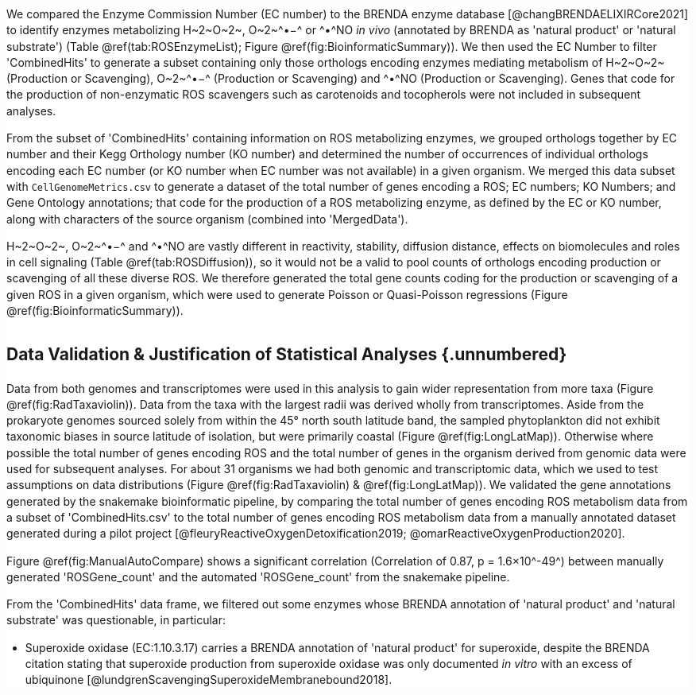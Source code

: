 We compared the Enzyme Commission Number (EC number) to the BRENDA enzyme database [@changBRENDAELIXIRCore2021] to identify enzymes metabolizing H~2~O~2~, O~2~^•−^ or ^•^NO *in vivo* (annotated by BRENDA as 'natural product' or 'natural substrate') (Table \@ref(tab:ROSEnzymeList); Figure \@ref(fig:BioinformaticSummary)).
We then used the EC Number to filter 'CombinedHits' to generate a subset containing only those orthologs encoding enzymes mediating metabolism of H~2~O~2~ (Production or Scavenging), O~2~^•−^ (Production or Scavenging) and ^•^NO (Production or Scavenging).
Genes that code for the production of non-enzymatic ROS scavengers such as carotenoids and tocopherols were not included in subsequent analyses.

From the subset of 'CombinedHits' containing information on ROS metabolizing enzymes, we grouped orthologs together by EC number and their Kegg Orthology number (KO number) and determined the number of occurrences of individual orthologs encoding each EC number (or KO number when EC number was not available) in a given organism.
We merged this data subset with `CellGenomeMetrics.csv` to generate a dataset of the total number of genes encoding a ROS; EC numbers; KO Numbers; and Gene Ontology annotations; that code for the production of a ROS metabolizing enzyme, as defined by the EC or KO number, along with characters of the source organism (combined into 'MergedData').

H~2~O~2~, O~2~^•−^ and ^•^NO are vastly different in reactivity, stability, diffusion distance, effects on biomolecules and roles in cell signaling (Table \@ref(tab:ROSDiffusion)), so it would not be a valid to pool counts of orthologs encoding production or scavenging of all these diverse ROS.
We therefore generated the total gene counts coding for the production or scavenging of a given ROS in a given organism, which were used to generate Poisson or Quasi-Poisson regressions (Figure \@ref(fig:BioinformaticSummary)).

## Data Validation & Justification of Statistical Analyses {.unnumbered}

Data from both genomes and transcriptomes were used in this analysis to gain wider representation from more taxa (Figure \@ref(fig:RadTaxaviolin)). Data from the taxa with the largest radii was derived wholly from transcriptomes. Aside from the prokaryote genomes sourced solely from within the 45° north south latitude band, the sampled phytoplankton did not exhibit taxonomic biases in source latitude of isolation, but were primarily coastal (Figure \@ref(fig:LongLatMap)). Otherwise where possible the total number of genes encoding ROS and the total number of genes in the organism derived from genomic data were used for subsequent analyses. For about 31 organisms we had both genomic and transcriptomic data, which we used to test assumptions on data distributions (Figure \@ref(fig:RadTaxaviolin) & \@ref(fig:LongLatMap)). We validated the gene annotations generated by the snakemake bioinformatic pipeline, by comparing the total number of genes encoding ROS metabolism data from a subset of 'CombinedHits.csv' to the total number of genes encoding ROS metabolism data from a manually annotated dataset generated during a pilot project [@fleuryReactiveOxygenDetoxification2019; @omarReactiveOxygenProduction2020]. 




Figure \@ref(fig:ManualAutoCompare) shows a significant correlation (Correlation of 0.87, p = 1.6×10^-49^) between manually generated 'ROSGene_count' and the automated 'ROSGene_count' from the snakemake pipeline.

From the 'CombinedHits' data frame, we filtered out some enzymes whose BRENDA annotation of 'natural product' and 'natural substrate' was questionable, in particular:

- Superoxide oxidase (EC:1.10.3.17) carries a BRENDA annotation of 'natural product' for superoxide, despite the BRENDA citation stating that superoxide production from superoxide oxidase was only documented *in vitro* with an excess of ubiquinone [@lundgrenScavengingSuperoxideMembranebound2018].
